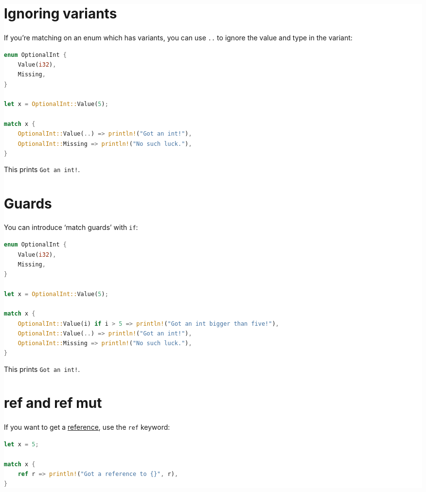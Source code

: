 # Ignoring variants

If you’re matching on an enum which has variants, you can use `..` to
ignore the value and type in the variant:

```rust
enum OptionalInt {
    Value(i32),
    Missing,
}

let x = OptionalInt::Value(5);

match x {
    OptionalInt::Value(..) => println!("Got an int!"),
    OptionalInt::Missing => println!("No such luck."),
}
```

This prints `Got an int!`.

# Guards

You can introduce ‘match guards’ with `if`:

```rust
enum OptionalInt {
    Value(i32),
    Missing,
}

let x = OptionalInt::Value(5);

match x {
    OptionalInt::Value(i) if i > 5 => println!("Got an int bigger than five!"),
    OptionalInt::Value(..) => println!("Got an int!"),
    OptionalInt::Missing => println!("No such luck."),
}
```

This prints `Got an int!`.

# ref and ref mut

If you want to get a [reference][ref], use the `ref` keyword:

```rust
let x = 5;

match x {
    ref r => println!("Got a reference to {}", r),
}
```


[bindings]: variable-bindings.html
[match]: match.html
[ref]: references-and-borrowing.html
[struct]: structs.html
[tuples]: primitive-types.html#tuples
[enums]: enums.html